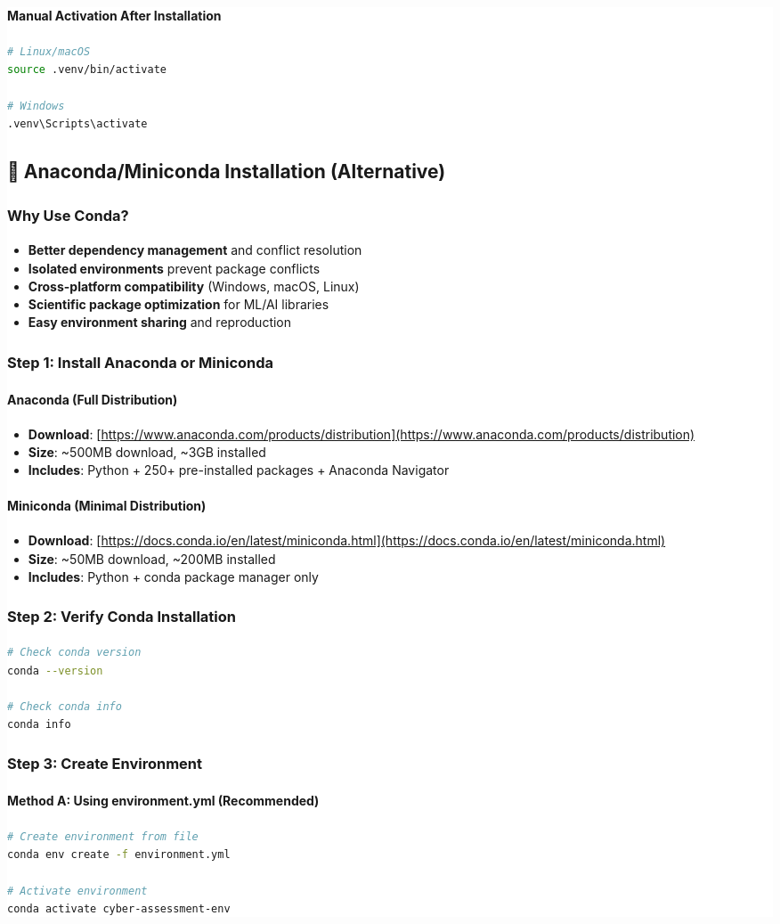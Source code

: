 #### Manual Activation After Installation
```bash
# Linux/macOS
source .venv/bin/activate

# Windows
.venv\Scripts\activate
```

## 🐍 Anaconda/Miniconda Installation (Alternative)

### Why Use Conda?

- **Better dependency management** and conflict resolution
- **Isolated environments** prevent package conflicts
- **Cross-platform compatibility** (Windows, macOS, Linux)
- **Scientific package optimization** for ML/AI libraries
- **Easy environment sharing** and reproduction

### Step 1: Install Anaconda or Miniconda

#### Anaconda (Full Distribution)
- **Download**: [https://www.anaconda.com/products/distribution](https://www.anaconda.com/products/distribution)
- **Size**: ~500MB download, ~3GB installed
- **Includes**: Python + 250+ pre-installed packages + Anaconda Navigator

#### Miniconda (Minimal Distribution)
- **Download**: [https://docs.conda.io/en/latest/miniconda.html](https://docs.conda.io/en/latest/miniconda.html)
- **Size**: ~50MB download, ~200MB installed
- **Includes**: Python + conda package manager only

### Step 2: Verify Conda Installation

```bash
# Check conda version
conda --version

# Check conda info
conda info
```

### Step 3: Create Environment

#### Method A: Using environment.yml (Recommended)
```bash
# Create environment from file
conda env create -f environment.yml

# Activate environment
conda activate cyber-assessment-env
```
